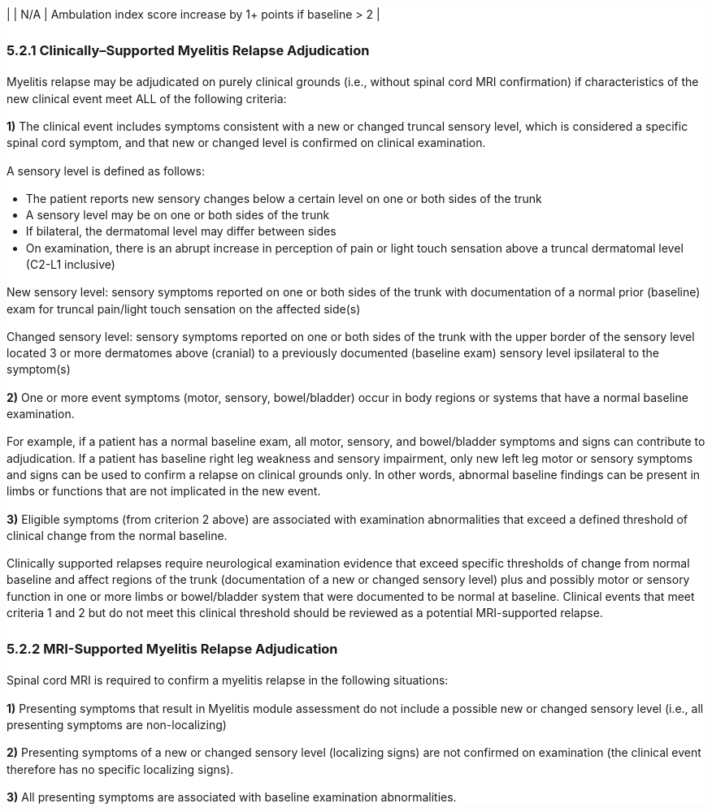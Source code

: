 | | N/A | Ambulation index score increase by 1+ points if baseline > 2 |

### 5.2.1 Clinically–Supported Myelitis Relapse Adjudication

Myelitis relapse may be adjudicated on purely clinical grounds (i.e., without spinal cord MRI confirmation) if characteristics of the new clinical event meet ALL of the following criteria:

**1)** The clinical event includes symptoms consistent with a new or changed truncal sensory level, which is considered a specific spinal cord symptom, and that new or changed level is confirmed on clinical examination.

A sensory level is defined as follows:

- The patient reports new sensory changes below a certain level on one or both sides of the trunk
- A sensory level may be on one or both sides of the trunk
- If bilateral, the dermatomal level may differ between sides
- On examination, there is an abrupt increase in perception of pain or light touch sensation above a truncal dermatomal level (C2-L1 inclusive)

New sensory level: sensory symptoms reported on one or both sides of the trunk with documentation of a normal prior (baseline) exam for truncal pain/light touch sensation on the affected side(s)

Changed sensory level: sensory symptoms reported on one or both sides of the trunk with the upper border of the sensory level located 3 or more dermatomes above (cranial) to a previously documented (baseline exam) sensory level ipsilateral to the symptom(s)

**2)** One or more event symptoms (motor, sensory, bowel/bladder) occur in body regions or systems that have a normal baseline examination.

For example, if a patient has a normal baseline exam, all motor, sensory, and bowel/bladder symptoms and signs can contribute to adjudication. If a patient has baseline right leg weakness and sensory impairment, only new left leg motor or sensory symptoms and signs can be used to confirm a relapse on clinical grounds only. In other words, abnormal baseline findings can be present in limbs or functions that are not implicated in the new event.

**3)** Eligible symptoms (from criterion 2 above) are associated with examination abnormalities that exceed a defined threshold of clinical change from the normal baseline.

Clinically supported relapses require neurological examination evidence that exceed specific thresholds of change from normal baseline and affect regions of the trunk (documentation of a new or changed sensory level) plus and possibly motor or sensory function in one or more limbs or bowel/bladder system that were documented to be normal at baseline. Clinical events that meet criteria 1 and 2 but do not meet this clinical threshold should be reviewed as a potential MRI-supported relapse.

### 5.2.2 MRI-Supported Myelitis Relapse Adjudication

Spinal cord MRI is required to confirm a myelitis relapse in the following situations:

**1)** Presenting symptoms that result in Myelitis module assessment do not include a possible new or changed sensory level (i.e., all presenting symptoms are non-localizing)

**2)** Presenting symptoms of a new or changed sensory level (localizing signs) are not confirmed on examination (the clinical event therefore has no specific localizing signs).

**3)** All presenting symptoms are associated with baseline examination abnormalities.
